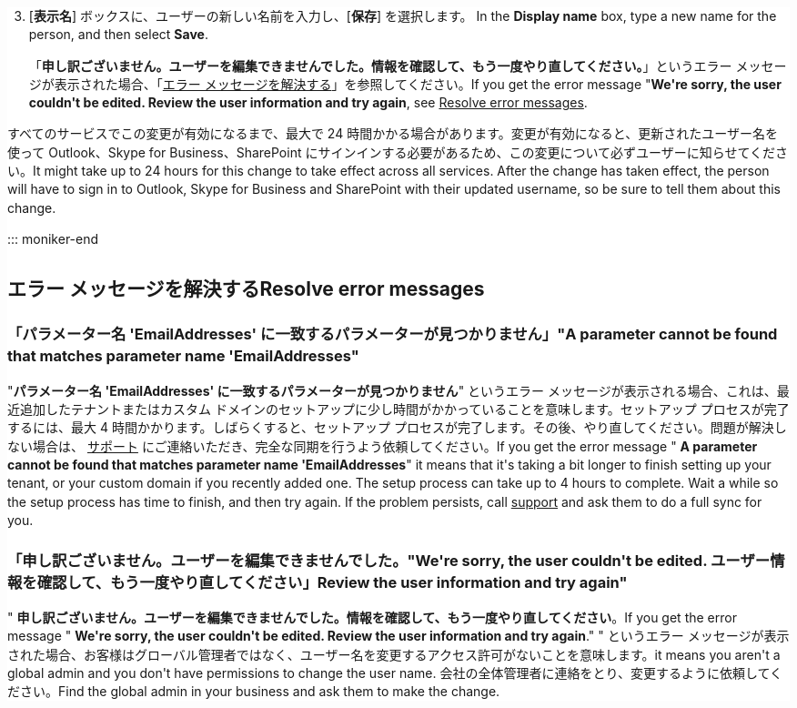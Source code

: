 3. <span data-ttu-id="0f501-198">[**表示名**] ボックスに、ユーザーの新しい名前を入力し、[**保存**] を選択します。 </span><span class="sxs-lookup"><span data-stu-id="0f501-198">In the **Display name** box, type a new name for the person, and then select **Save**.</span></span>

   <span data-ttu-id="0f501-199">「**申し訳ございません。ユーザーを編集できませんでした。情報を確認して、もう一度やり直してください。**」というエラー メッセージが表示された場合、「[エラー メッセージを解決する](#resolve-error-messages)」を参照してください。</span><span class="sxs-lookup"><span data-stu-id="0f501-199">If you get the error message "**We're sorry, the user couldn't be edited. Review the user information and try again**, see [Resolve error messages](#resolve-error-messages).</span></span>

<span data-ttu-id="0f501-p124">すべてのサービスでこの変更が有効になるまで、最大で 24 時間かかる場合があります。変更が有効になると、更新されたユーザー名を使って Outlook、Skype for Business、SharePoint にサインインする必要があるため、この変更について必ずユーザーに知らせてください。</span><span class="sxs-lookup"><span data-stu-id="0f501-p124">It might take up to 24 hours for this change to take effect across all services. After the change has taken effect, the person will have to sign in to Outlook, Skype for Business and SharePoint with their updated username, so be sure to tell them about this change.</span></span>

::: moniker-end

## <a name="resolve-error-messages"></a><span data-ttu-id="0f501-202">エラー メッセージを解決する</span><span class="sxs-lookup"><span data-stu-id="0f501-202">Resolve error messages</span></span>

### <a name="a-parameter-cannot-be-found-that-matches-parameter-name-emailaddresses"></a><span data-ttu-id="0f501-203">「パラメーター名 'EmailAddresses' に一致するパラメーターが見つかりません」</span><span class="sxs-lookup"><span data-stu-id="0f501-203">"A parameter cannot be found that matches parameter name 'EmailAddresses"</span></span>

<span data-ttu-id="0f501-p125">"**パラメーター名 'EmailAddresses' に一致するパラメーターが見つかりません**" というエラー メッセージが表示される場合、これは、最近追加したテナントまたはカスタム ドメインのセットアップに少し時間がかかっていることを意味します。セットアップ プロセスが完了するには、最大 4 時間かかります。しばらくすると、セットアップ プロセスが完了します。その後、やり直してください。問題が解決しない場合は、 [サポート](https://docs.microsoft.com/microsoft-365/admin/contact-support-for-business-products) にご連絡いただき、完全な同期を行うよう依頼してください。</span><span class="sxs-lookup"><span data-stu-id="0f501-p125">If you get the error message " **A parameter cannot be found that matches parameter name 'EmailAddresses**" it means that it's taking a bit longer to finish setting up your tenant, or your custom domain if you recently added one. The setup process can take up to 4 hours to complete. Wait a while so the setup process has time to finish, and then try again. If the problem persists, call [support](https://docs.microsoft.com/microsoft-365/admin/contact-support-for-business-products) and ask them to do a full sync for you.</span></span>
  
### <a name="were-sorry-the-user-couldnt-be-edited-review-the-user-information-and-try-again"></a><span data-ttu-id="0f501-208">「申し訳ございません。ユーザーを編集できませんでした。</span><span class="sxs-lookup"><span data-stu-id="0f501-208">"We're sorry, the user couldn't be edited.</span></span> <span data-ttu-id="0f501-209">ユーザー情報を確認して、もう一度やり直してください」</span><span class="sxs-lookup"><span data-stu-id="0f501-209">Review the user information and try again"</span></span>

<span data-ttu-id="0f501-210">" **申し訳ございません。ユーザーを編集できませんでした。情報を確認して、もう一度やり直してください**。</span><span class="sxs-lookup"><span data-stu-id="0f501-210">If you get the error message " **We're sorry, the user couldn't be edited. Review the user information and try again**."</span></span> <span data-ttu-id="0f501-211">" というエラー メッセージが表示された場合、お客様はグローバル管理者ではなく、ユーザー名を変更するアクセス許可がないことを意味します。</span><span class="sxs-lookup"><span data-stu-id="0f501-211">it means you aren't a global admin and you don't have permissions to change the user name.</span></span> <span data-ttu-id="0f501-212">会社の全体管理者に連絡をとり、変更するように依頼してください。</span><span class="sxs-lookup"><span data-stu-id="0f501-212">Find the global admin in your business and ask them to make the change.</span></span>
